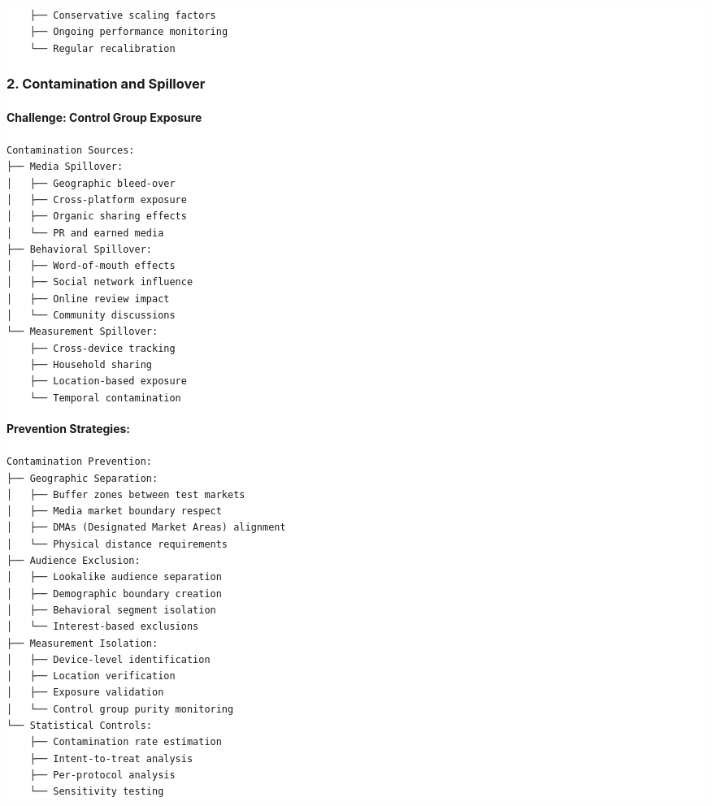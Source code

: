 ```
    ├── Conservative scaling factors
    ├── Ongoing performance monitoring
    └── Regular recalibration
```

### 2. Contamination and Spillover

#### Challenge: Control Group Exposure
```
Contamination Sources:
├── Media Spillover:
│   ├── Geographic bleed-over
│   ├── Cross-platform exposure
│   ├── Organic sharing effects
│   └── PR and earned media
├── Behavioral Spillover:
│   ├── Word-of-mouth effects
│   ├── Social network influence
│   ├── Online review impact
│   └── Community discussions
└── Measurement Spillover:
    ├── Cross-device tracking
    ├── Household sharing
    ├── Location-based exposure
    └── Temporal contamination
```

#### Prevention Strategies:
```
Contamination Prevention:
├── Geographic Separation:
│   ├── Buffer zones between test markets
│   ├── Media market boundary respect
│   ├── DMAs (Designated Market Areas) alignment
│   └── Physical distance requirements
├── Audience Exclusion:
│   ├── Lookalike audience separation
│   ├── Demographic boundary creation
│   ├── Behavioral segment isolation
│   └── Interest-based exclusions
├── Measurement Isolation:
│   ├── Device-level identification
│   ├── Location verification
│   ├── Exposure validation
│   └── Control group purity monitoring
└── Statistical Controls:
    ├── Contamination rate estimation
    ├── Intent-to-treat analysis
    ├── Per-protocol analysis
    └── Sensitivity testing
```

